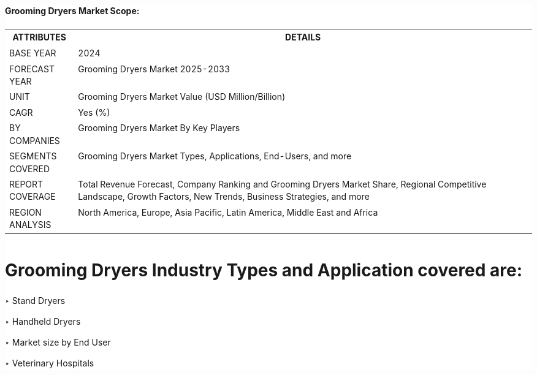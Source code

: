 <h4>Grooming Dryers Market Scope:</h4>
<table>
<tr>
<th>ATTRIBUTES</th>
<th>DETAILS</th>
</tr>
<tr>
<td>BASE YEAR</td>
<td>2024</td>
</tr>
<tr>
<td>FORECAST YEAR</td>
<td>Grooming Dryers Market 2025-2033</td>
</tr>
<tr>
<td>UNIT</td>
<td>Grooming Dryers Market Value (USD Million/Billion)</td>
<tr>
<td>CAGR</td>
<td>Yes (%)</td>
</tr>
</tr>
<tr>
<td>BY COMPANIES</td>
<td>Grooming Dryers Market By Key Players</td>
</tr>
<tr>
<td>SEGMENTS COVERED</td>
<td>Grooming Dryers Market Types, Applications, End-Users, and more</td>
</tr>
<tr>
<td>REPORT COVERAGE</td>
<td>Total Revenue Forecast, Company Ranking and Grooming Dryers Market Share, Regional Competitive Landscape, Growth Factors, New Trends, Business Strategies, and more</td>
</tr>
<tr>
<td>REGION ANALYSIS</td>
<td>North America, Europe, Asia Pacific, Latin America, Middle East and Africa</td>
</tr>
</table>

# <strong>Grooming Dryers Industry Types and Application covered are:</strong>

‣ Stand Dryers

   ‣ Handheld Dryers

‣ Market size by End User

   ‣ Veterinary Hospitals
